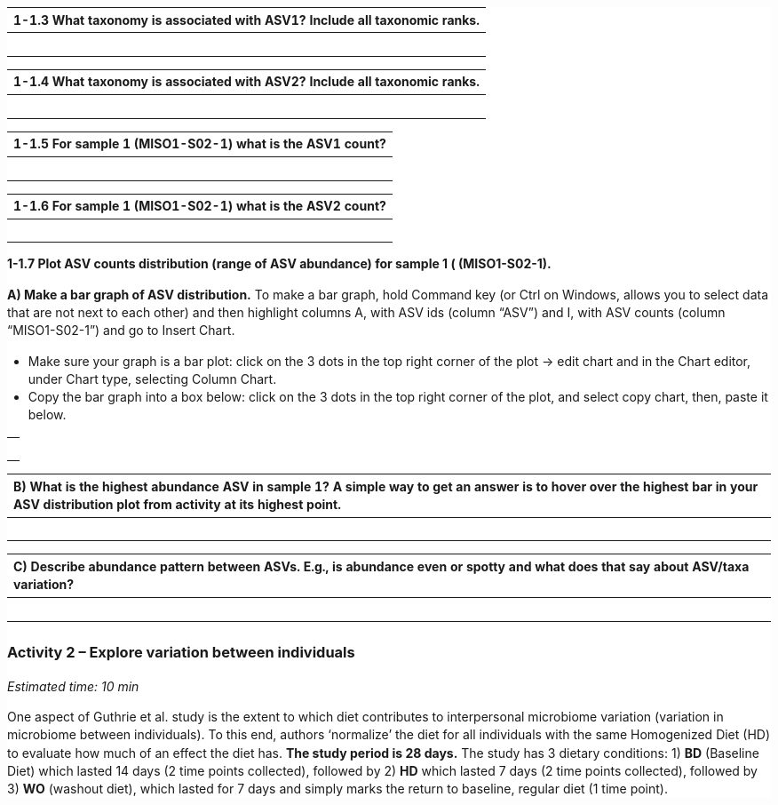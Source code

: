 |1-1.3 What taxonomy is associated with ASV1? Include all taxonomic ranks.|
|:--|
| <br> |

|1-1.4 What taxonomy is associated with ASV2? Include all taxonomic ranks.|
|:--|
| <br> |

|1-1.5 For sample 1 (MISO1-S02-1) what is the ASV1 count?|
|:--|
| <br> |

|1-1.6  For sample 1 (MISO1-S02-1) what is the ASV2 count?|
|:--|
| <br> |

**1-1.7  Plot ASV counts distribution (range of ASV abundance) for sample 1 ( (MISO1-S02-1).**

**A) Make a bar graph of ASV distribution.** To make a bar graph,  hold Command key (or Ctrl on Windows, allows you to select data that are not next to each other) and then highlight columns A, with ASV ids (column “ASV”) and I, with ASV counts (column “MISO1-S02-1”) and go to Insert Chart. 

- Make sure your graph is a bar plot:  click on the 3 dots in the top right corner of the plot → edit chart  and in the Chart editor, under Chart type, selecting Column Chart.
- Copy the bar graph into a box below: click on the 3 dots in the top right corner of the plot, and select copy chart, then, paste it below.

| |
|:-|
| <br> |

|B) What is the highest abundance ASV in sample 1? A simple way to get an answer is to hover over the highest bar in your ASV distribution plot from activity at its highest point.|
|:--|
| <br> |

|C) Describe abundance pattern between ASVs. E.g., is abundance even or spotty and what does that say about ASV/taxa variation?|
|:--|
| <br> |

### Activity 2 – Explore variation between individuals

*Estimated time: 10 min*

One aspect of Guthrie et al. study is the extent to which diet contributes to interpersonal microbiome variation (variation in microbiome between individuals). To this end, authors  ‘normalize’ the diet for all individuals with the same Homogenized Diet (HD) to evaluate how much of an effect the diet has. **The study period is 28 days.** The study has 3 dietary conditions: 1) **BD** (Baseline Diet) which lasted 14 days (2 time points collected), followed by 2) **HD** which lasted 7 days (2 time points collected), followed by 3) **WO** (washout diet),  which lasted for 7 days and simply marks the return to baseline, regular diet (1 time point). 
